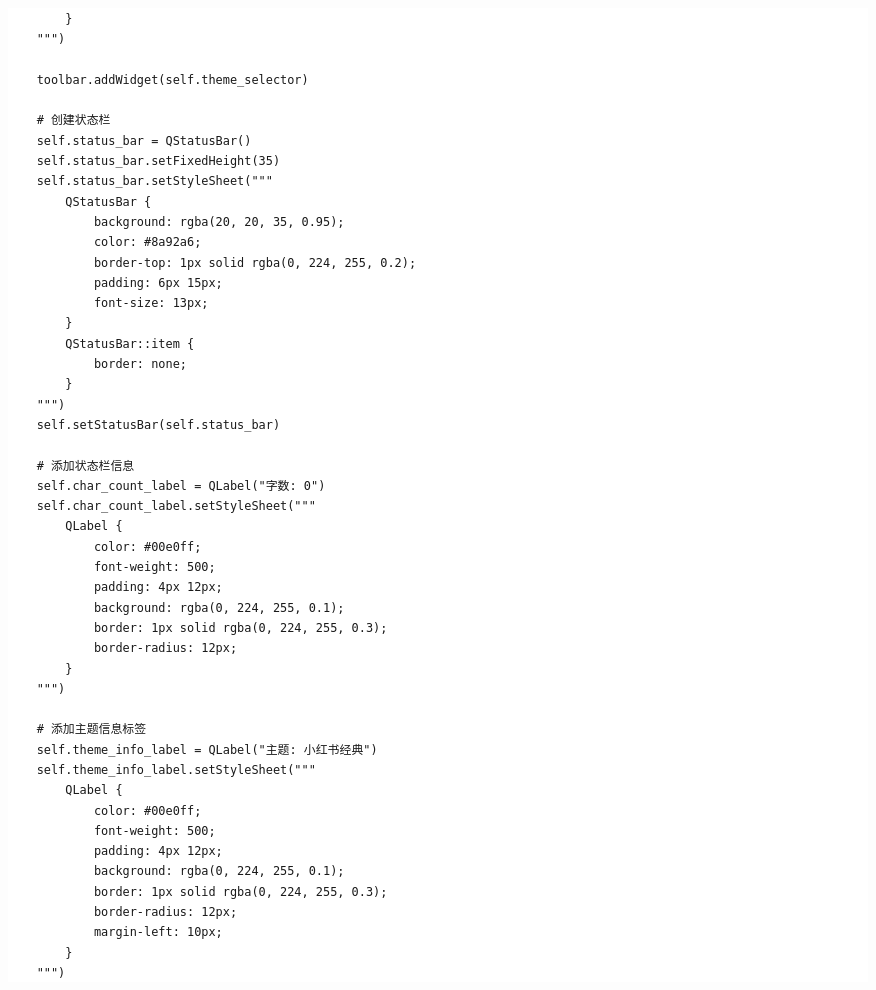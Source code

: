             }
        """)
        
        toolbar.addWidget(self.theme_selector)
        
        # 创建状态栏
        self.status_bar = QStatusBar()
        self.status_bar.setFixedHeight(35)
        self.status_bar.setStyleSheet("""
            QStatusBar {
                background: rgba(20, 20, 35, 0.95);
                color: #8a92a6;
                border-top: 1px solid rgba(0, 224, 255, 0.2);
                padding: 6px 15px;
                font-size: 13px;
            }
            QStatusBar::item {
                border: none;
            }
        """)
        self.setStatusBar(self.status_bar)
        
        # 添加状态栏信息
        self.char_count_label = QLabel("字数: 0")
        self.char_count_label.setStyleSheet("""
            QLabel {
                color: #00e0ff;
                font-weight: 500;
                padding: 4px 12px;
                background: rgba(0, 224, 255, 0.1);
                border: 1px solid rgba(0, 224, 255, 0.3);
                border-radius: 12px;
            }
        """)
        
        # 添加主题信息标签
        self.theme_info_label = QLabel("主题: 小红书经典")
        self.theme_info_label.setStyleSheet("""
            QLabel {
                color: #00e0ff;
                font-weight: 500;
                padding: 4px 12px;
                background: rgba(0, 224, 255, 0.1);
                border: 1px solid rgba(0, 224, 255, 0.3);
                border-radius: 12px;
                margin-left: 10px;
            }
        """)
        